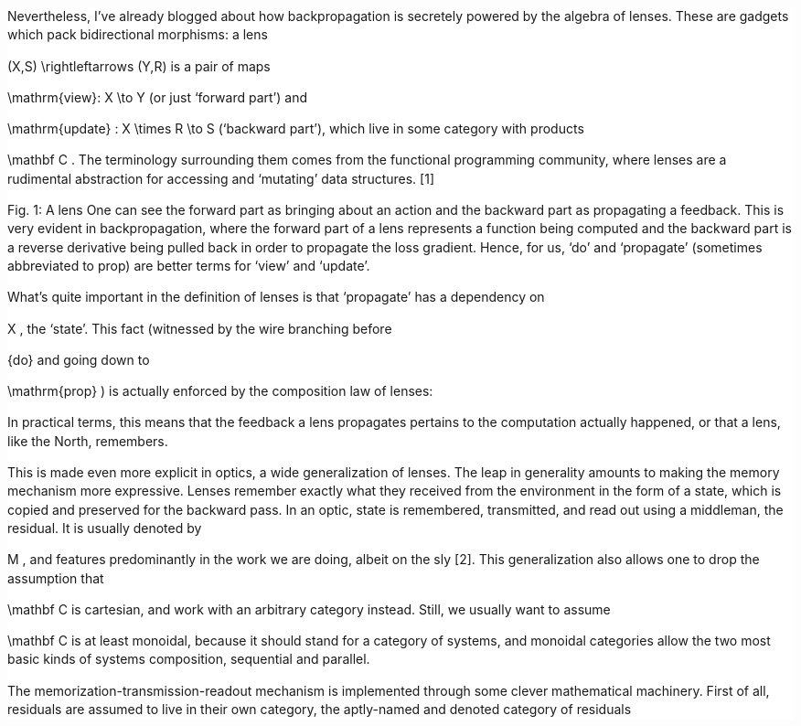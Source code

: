 Nevertheless, I’ve already blogged about how backpropagation is secretely powered by the algebra of lenses. These are gadgets which pack bidirectional morphisms: a lens

(X,S) \rightleftarrows (Y,R)
is a pair of maps

\mathrm{view}: X \to Y
(or just ‘forward part’) and

\mathrm{update} : X \times R \to S
(‘backward part’), which live in some category with products

\mathbf C
. The terminology surrounding them comes from the functional programming community, where lenses are a rudimental abstraction for accessing and ‘mutating’ data structures. [1]


Fig. 1: A lens
One can see the forward part as bringing about an action and the backward part as propagating a feedback. This is very evident in backpropagation, where the forward part of a lens represents a function being computed and the backward part is a reverse derivative being pulled back in order to propagate the loss gradient. Hence, for us, ‘do’ and ‘propagate’ (sometimes abbreviated to prop) are better terms for ‘view’ and ‘update’.

What’s quite important in the definition of lenses is that ‘propagate’ has a dependency on

X
, the ‘state’. This fact (witnessed by the wire branching before

{do}
and going down to

\mathrm{prop}
) is actually enforced by the composition law of lenses:


In practical terms, this means that the feedback a lens propagates pertains to the computation actually happened, or that a lens, like the North, remembers.

This is made even more explicit in optics, a wide generalization of lenses. The leap in generality amounts to making the memory mechanism more expressive. Lenses remember exactly what they received from the environment in the form of a state, which is copied and preserved for the backward pass. In an optic, state is remembered, transmitted, and read out using a middleman, the residual. It is usually denoted by

M
, and features predominantly in the work we are doing, albeit on the sly [2]. This generalization also allows one to drop the assumption that

\mathbf C
is cartesian, and work with an arbitrary category instead. Still, we usually want to assume

\mathbf C
is at least monoidal, because it should stand for a category of systems, and monoidal categories allow the two most basic kinds of systems composition, sequential and parallel.

The memorization-transmission-readout mechanism is implemented through some clever mathematical machinery. First of all, residuals are assumed to live in their own category, the aptly-named and denoted category of residuals
